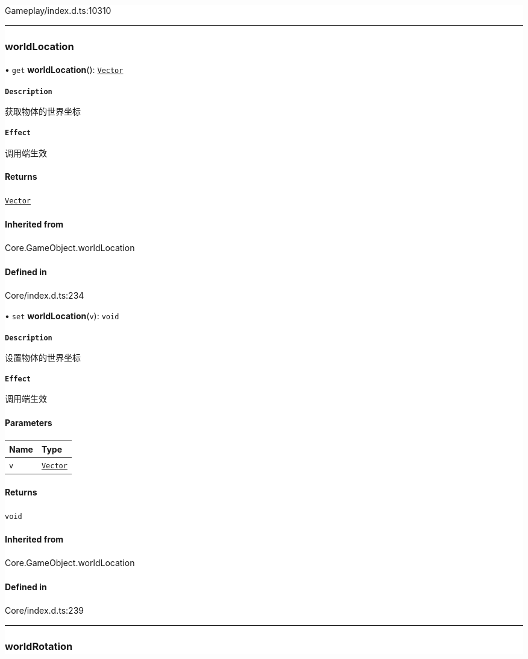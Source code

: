Gameplay/index.d.ts:10310

---

### worldLocation

• `get` **worldLocation**(): [`Vector`](Type.Type.Vector.md)

**`Description`**

获取物体的世界坐标

**`Effect`**

调用端生效

#### Returns

[`Vector`](Type.Type.Vector.md)

#### Inherited from

Core.GameObject.worldLocation

#### Defined in

Core/index.d.ts:234

• `set` **worldLocation**(`v`): `void`

**`Description`**

设置物体的世界坐标

**`Effect`**

调用端生效

#### Parameters

| Name | Type                            |
| :--- | :------------------------------ |
| `v`  | [`Vector`](Type.Type.Vector.md) |

#### Returns

`void`

#### Inherited from

Core.GameObject.worldLocation

#### Defined in

Core/index.d.ts:239

---

### worldRotation
